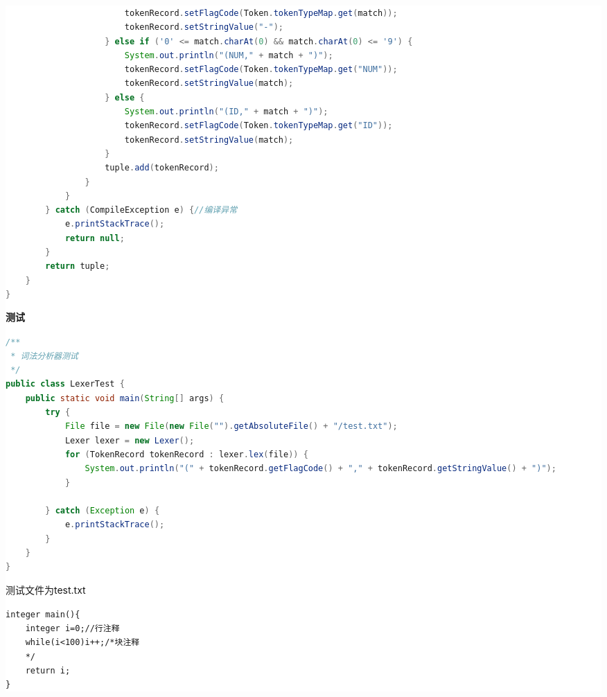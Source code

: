 ```java
                        tokenRecord.setFlagCode(Token.tokenTypeMap.get(match));
                        tokenRecord.setStringValue("-");
                    } else if ('0' <= match.charAt(0) && match.charAt(0) <= '9') {
                        System.out.println("(NUM," + match + ")");
                        tokenRecord.setFlagCode(Token.tokenTypeMap.get("NUM"));
                        tokenRecord.setStringValue(match);
                    } else {
                        System.out.println("(ID," + match + ")");
                        tokenRecord.setFlagCode(Token.tokenTypeMap.get("ID"));
                        tokenRecord.setStringValue(match);
                    }
                    tuple.add(tokenRecord);
                }
            }
        } catch (CompileException e) {//编译异常
            e.printStackTrace();
            return null;
        }
        return tuple;
    }
}
```

**测试**

```java
/**
 * 词法分析器测试
 */
public class LexerTest {
    public static void main(String[] args) {
        try {
            File file = new File(new File("").getAbsoluteFile() + "/test.txt");
            Lexer lexer = new Lexer();
            for (TokenRecord tokenRecord : lexer.lex(file)) {
                System.out.println("(" + tokenRecord.getFlagCode() + "," + tokenRecord.getStringValue() + ")");
            }

        } catch (Exception e) {
            e.printStackTrace();
        }
    }
}
```

测试文件为test.txt

```
integer main(){
    integer i=0;//行注释
    while(i<100)i++;/*块注释
    */
    return i;
}
```
